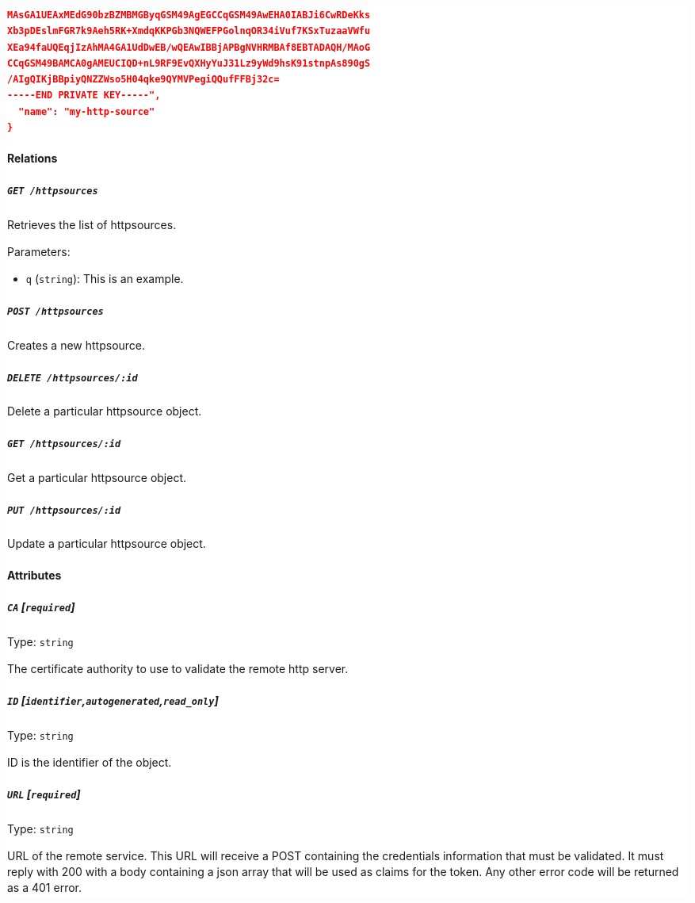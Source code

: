 ```json
MAsGA1UEAxMEdG90bzBZMBMGByqGSM49AgEGCCqGSM49AwEHA0IABJi6CwRDeKks
Xb3pDEslmFGR7k9Aeh5RK+XmdqKKPGb3NQWEFPGolnqOR34iVuf7KSxTuzaaVWfu
XEa94faUQEqjIzAhMA4GA1UdDwEB/wQEAwIBBjAPBgNVHRMBAf8EBTADAQH/MAoG
CCqGSM49BAMCA0gAMEUCIQD+nL9RF9EvQXHyYuJ31Lz9yWd9hsK91stnpAs890gS
/AIgQIKjBBpiyQNZZWso5H04qke9QYMVPegiQQufFFBj32c=
-----END PRIVATE KEY-----",
  "name": "my-http-source"
}
```

#### Relations

##### `GET /httpsources`

Retrieves the list of httpsources.

Parameters:

- `q` (`string`): This is an example.

##### `POST /httpsources`

Creates a new httpsource.

##### `DELETE /httpsources/:id`

Delete a particular httpsource object.

##### `GET /httpsources/:id`

Get a particular httpsource object.

##### `PUT /httpsources/:id`

Update a particular httpsource object.

#### Attributes

##### `CA` [`required`]

Type: `string`

The certificate authority to use to validate the remote http server.

##### `ID` [`identifier`,`autogenerated`,`read_only`]

Type: `string`

ID is the identifier of the object.

##### `URL` [`required`]

Type: `string`

URL of the remote service. This URL will receive a POST containing the
credentials information that must be validated. It must reply with 200 with a
body containing a json array that will be used as claims for the token. Any
other error code will be returned as a 401 error.
